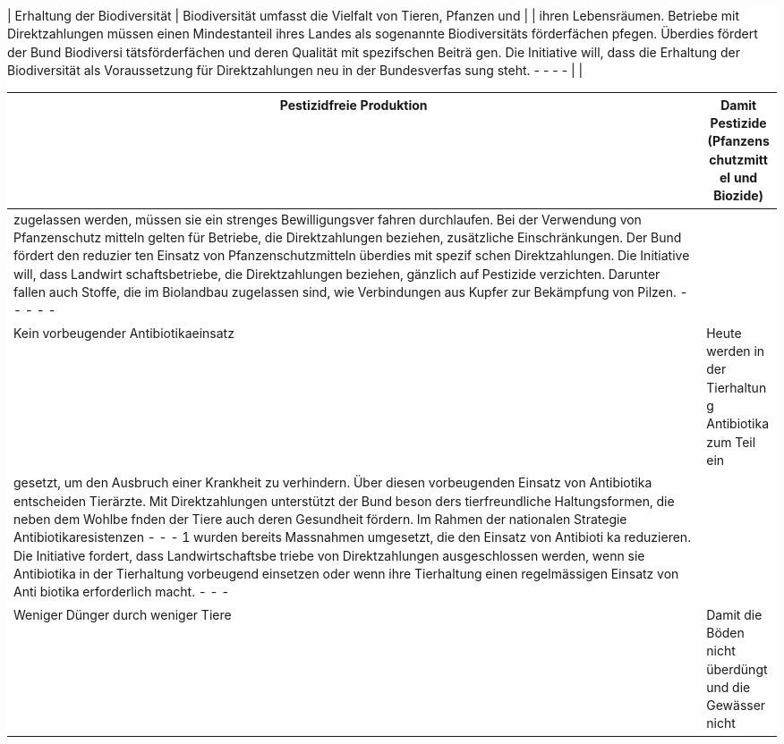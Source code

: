 | Erhaltung der  Biodiversität                                                                                                                                                                                                                                                                                                                                                                                                                                                                                                                               | Biodiversität umfasst die Vielfalt von Tieren, Pfanzen und |
| ihren Lebensräumen. Betriebe mit Direktzahlungen müssen  einen Mindestanteil ihres Landes als sogenannte Biodiversitäts förderfächen pfegen. Überdies fördert der Bund Biodiversi tätsförderfächen und deren Qualität mit spezifschen Beiträ gen. Die Initiative will, dass die Erhaltung der Biodiversität als  Voraussetzung für Direktzahlungen neu in der Bundesverfas sung steht. - - - -                                                                                                                                                             |                                                            |

| Pestizidfreie   Produktion                                                                                                                                                                                                                                                                                                                                                                                                                                                                                                                                                                                                                                                                                                                             | Damit Pestizide (Pfanzenschutzmittel und Biozide)        |
|--------------------------------------------------------------------------------------------------------------------------------------------------------------------------------------------------------------------------------------------------------------------------------------------------------------------------------------------------------------------------------------------------------------------------------------------------------------------------------------------------------------------------------------------------------------------------------------------------------------------------------------------------------------------------------------------------------------------------------------------------------|----------------------------------------------------------|
| zugelassen werden, müssen sie ein strenges Bewilligungsver fahren durchlaufen. Bei der Verwendung von Pfanzenschutz mitteln gelten für Betriebe, die Direktzahlungen beziehen,  zusätzliche Einschränkungen. Der Bund fördert den reduzier ten Einsatz von Pfanzenschutzmitteln überdies mit spezif schen Direktzahlungen. Die Initiative will, dass Landwirt schaftsbetriebe, die Direktzahlungen beziehen, gänzlich auf  Pestizide verzichten. Darunter fallen auch Stoffe, die im  Biolandbau zugelassen sind, wie Verbindungen aus Kupfer zur  Bekämpfung von Pilzen. - - - - -                                                                                                                                                                    |                                                          |
| Kein vorbeugender  Antibiotikaeinsatz                                                                                                                                                                                                                                                                                                                                                                                                                                                                                                                                                                                                                                                                                                                  | Heute werden in der Tierhaltung Antibiotika zum Teil ein |
| gesetzt, um den Ausbruch einer Krankheit zu verhindern. Über  diesen vorbeugenden Einsatz von Antibiotika entscheiden  Tierärzte. Mit Direktzahlungen unterstützt der Bund beson ders tierfreundliche Haltungsformen, die neben dem Wohlbe fnden der Tiere auch deren Gesundheit fördern. Im Rahmen  der nationalen Strategie Antibiotikaresistenzen - - - 1  wurden  bereits Massnahmen umgesetzt, die den Einsatz von Antibioti ka reduzieren. Die Initiative fordert, dass Landwirtschaftsbe triebe von Direktzahlungen ausgeschlossen werden, wenn sie  Antibiotika in der Tierhaltung vorbeugend einsetzen oder  wenn ihre Tierhaltung einen regelmässigen Einsatz von Anti biotika erforderlich macht. - - -                                     |                                                          |
| Weniger Dünger  durch weniger Tiere                                                                                                                                                                                                                                                                                                                                                                                                                                                                                                                                                                                                                                                                                                                    | Damit die Böden nicht überdüngt und die Gewässer nicht   |